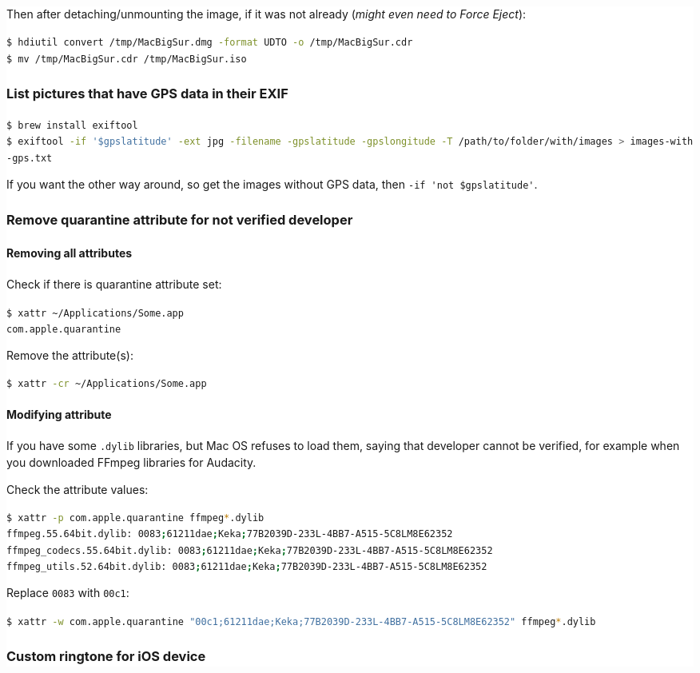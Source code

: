 Then after detaching/unmounting the image, if it was not already (*might even need to Force Eject*):

``` sh
$ hdiutil convert /tmp/MacBigSur.dmg -format UDTO -o /tmp/MacBigSur.cdr
$ mv /tmp/MacBigSur.cdr /tmp/MacBigSur.iso
```

### List pictures that have GPS data in their EXIF

``` sh
$ brew install exiftool
$ exiftool -if '$gpslatitude' -ext jpg -filename -gpslatitude -gpslongitude -T /path/to/folder/with/images > images-with-gps.txt
```

If you want the other way around, so get the images without GPS data, then `-if 'not $gpslatitude'`.

### Remove quarantine attribute for not verified developer

#### Removing all attributes

Check if there is quarantine attribute set:

``` sh
$ xattr ~/Applications/Some.app
com.apple.quarantine
```

Remove the attribute(s):

``` sh
$ xattr -cr ~/Applications/Some.app
```

#### Modifying attribute

If you have some `.dylib` libraries, but Mac OS refuses to load them, saying that developer cannot be verified, for example when you downloaded FFmpeg libraries for Audacity.

Check the attribute values:

``` sh
$ xattr -p com.apple.quarantine ffmpeg*.dylib
ffmpeg.55.64bit.dylib: 0083;61211dae;Keka;77B2039D-233L-4BB7-A515-5C8LM8E62352
ffmpeg_codecs.55.64bit.dylib: 0083;61211dae;Keka;77B2039D-233L-4BB7-A515-5C8LM8E62352
ffmpeg_utils.52.64bit.dylib: 0083;61211dae;Keka;77B2039D-233L-4BB7-A515-5C8LM8E62352
```

Replace `0083` with `00c1`:

``` sh
$ xattr -w com.apple.quarantine "00c1;61211dae;Keka;77B2039D-233L-4BB7-A515-5C8LM8E62352" ffmpeg*.dylib
```

### Custom ringtone for iOS device
